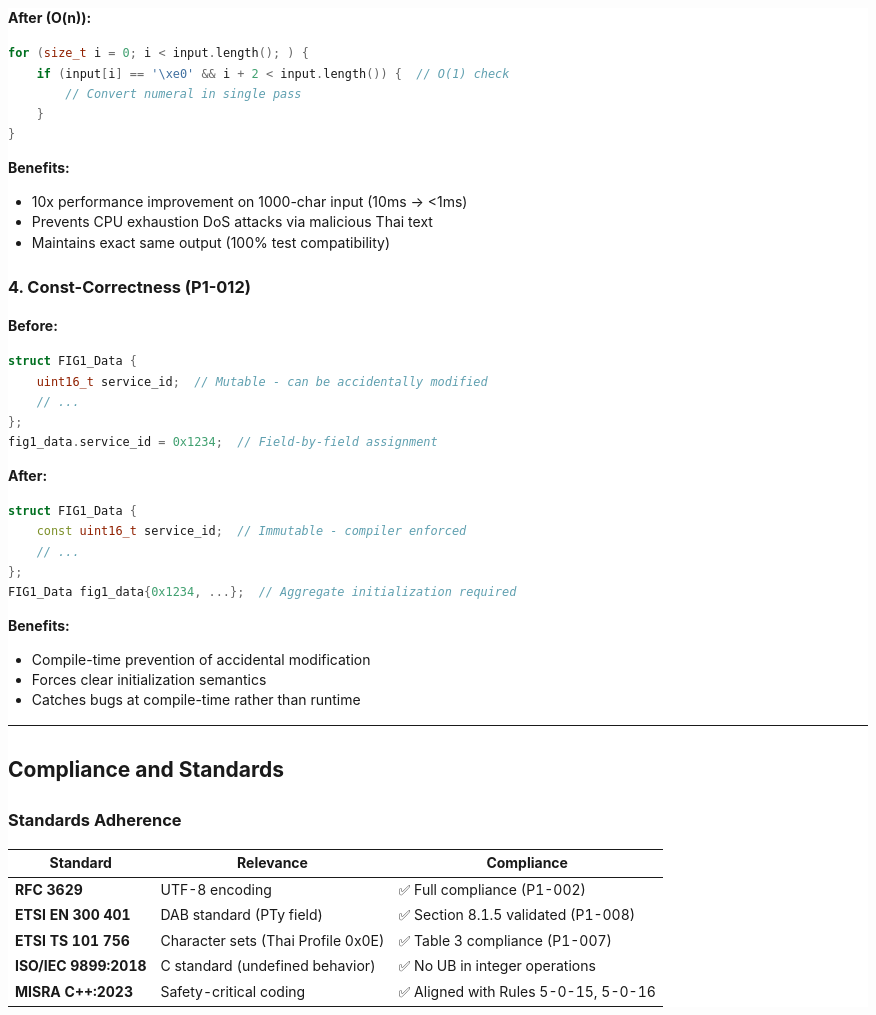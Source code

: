 **After (O(n)):**
```cpp
for (size_t i = 0; i < input.length(); ) {
    if (input[i] == '\xe0' && i + 2 < input.length()) {  // O(1) check
        // Convert numeral in single pass
    }
}
```

**Benefits:**
- 10x performance improvement on 1000-char input (10ms → <1ms)
- Prevents CPU exhaustion DoS attacks via malicious Thai text
- Maintains exact same output (100% test compatibility)

### 4. Const-Correctness (P1-012)

**Before:**
```cpp
struct FIG1_Data {
    uint16_t service_id;  // Mutable - can be accidentally modified
    // ...
};
fig1_data.service_id = 0x1234;  // Field-by-field assignment
```

**After:**
```cpp
struct FIG1_Data {
    const uint16_t service_id;  // Immutable - compiler enforced
    // ...
};
FIG1_Data fig1_data{0x1234, ...};  // Aggregate initialization required
```

**Benefits:**
- Compile-time prevention of accidental modification
- Forces clear initialization semantics
- Catches bugs at compile-time rather than runtime

---

## Compliance and Standards

### Standards Adherence

| Standard | Relevance | Compliance |
|----------|-----------|------------|
| **RFC 3629** | UTF-8 encoding | ✅ Full compliance (P1-002) |
| **ETSI EN 300 401** | DAB standard (PTy field) | ✅ Section 8.1.5 validated (P1-008) |
| **ETSI TS 101 756** | Character sets (Thai Profile 0x0E) | ✅ Table 3 compliance (P1-007) |
| **ISO/IEC 9899:2018** | C standard (undefined behavior) | ✅ No UB in integer operations |
| **MISRA C++:2023** | Safety-critical coding | ✅ Aligned with Rules 5-0-15, 5-0-16 |
